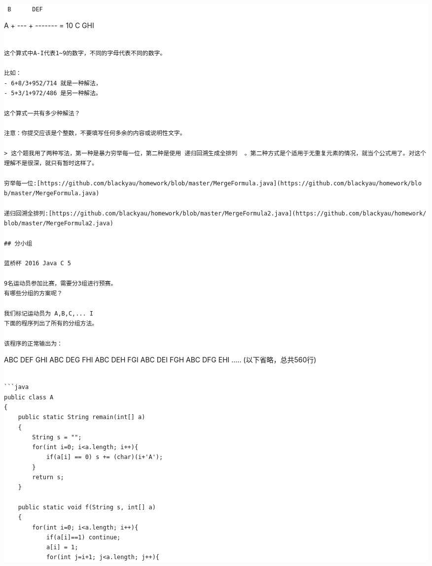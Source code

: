 ```

```
     B      DEF
A + --- + ------- = 10
     C      GHI
```

这个算式中A-I代表1~9的数字，不同的字母代表不同的数字。

比如：
- 6+8/3+952/714 就是一种解法，
- 5+3/1+972/486 是另一种解法。

这个算式一共有多少种解法？

注意：你提交应该是个整数，不要填写任何多余的内容或说明性文字。

> 这个题我用了两种写法，第一种是暴力穷举每一位，第二种是使用 递归回溯生成全排列  。第二种方式是个适用于无重复元素的情况，就当个公式用了。对这个理解不是很深，就只有暂时这样了。

穷举每一位:[https://github.com/blackyau/homework/blob/master/MergeFormula.java](https://github.com/blackyau/homework/blob/master/MergeFormula.java)

递归回溯全排列:[https://github.com/blackyau/homework/blob/master/MergeFormula2.java](https://github.com/blackyau/homework/blob/master/MergeFormula2.java)

## 分小组

蓝桥杯 2016 Java C 5

9名运动员参加比赛，需要分3组进行预赛。
有哪些分组的方案呢？

我们标记运动员为 A,B,C,... I
下面的程序列出了所有的分组方法。

该程序的正常输出为：

```
ABC DEF GHI
ABC DEG FHI
ABC DEH FGI
ABC DEI FGH
ABC DFG EHI
..... (以下省略，总共560行)
```

```java
public class A
{
	public static String remain(int[] a)
	{
		String s = "";
		for(int i=0; i<a.length; i++){
			if(a[i] == 0) s += (char)(i+'A');
		}	
		return s;
	}
	
	public static void f(String s, int[] a)
	{
		for(int i=0; i<a.length; i++){
			if(a[i]==1) continue;
			a[i] = 1;
			for(int j=i+1; j<a.length; j++){
```